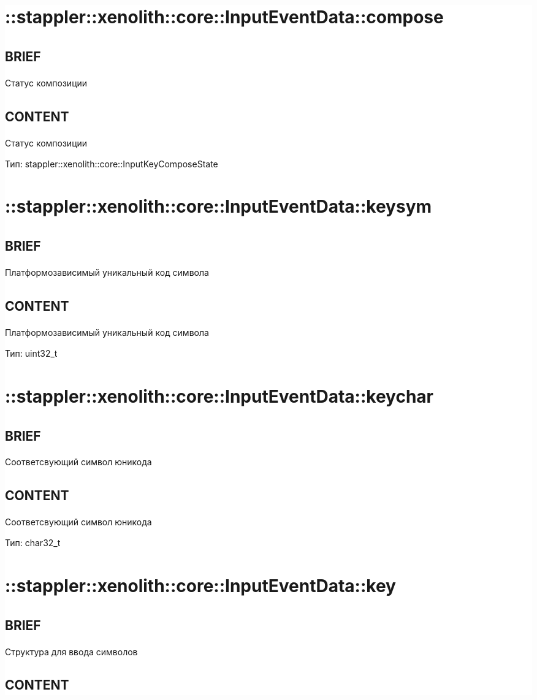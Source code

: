 
# ::stappler::xenolith::core::InputEventData::compose

## BRIEF

Статус композиции

## CONTENT

Статус композиции

Тип: stappler::xenolith::core::InputKeyComposeState


# ::stappler::xenolith::core::InputEventData::keysym

## BRIEF

Платформозависимый уникальный код символа

## CONTENT

Платформозависимый уникальный код символа

Тип: uint32_t


# ::stappler::xenolith::core::InputEventData::keychar

## BRIEF

Соответсвующий символ юникода

## CONTENT

Соответсвующий символ юникода

Тип: char32_t


# ::stappler::xenolith::core::InputEventData::key

## BRIEF

Структура для ввода символов

## CONTENT

